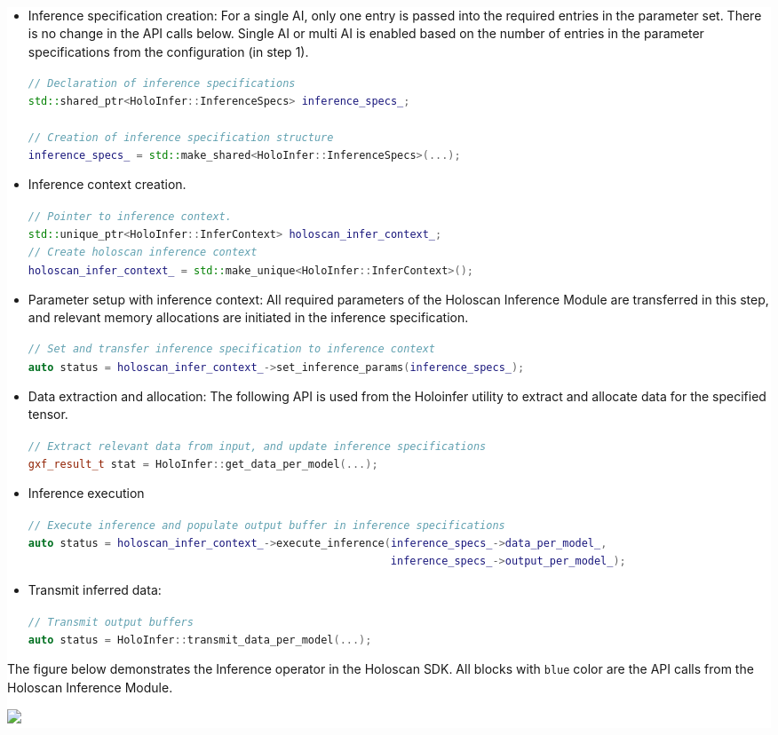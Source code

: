- Inference specification creation: For a single AI, only one entry is passed into the required entries in the parameter set. There is no change in the API calls below. Single AI or multi AI is enabled based on the number of entries in the parameter specifications from the configuration (in step 1).

    ```cpp
    // Declaration of inference specifications
    std::shared_ptr<HoloInfer::InferenceSpecs> inference_specs_;

    // Creation of inference specification structure
    inference_specs_ = std::make_shared<HoloInfer::InferenceSpecs>(...);
    ```

- Inference context creation.

    ```cpp
    // Pointer to inference context.
    std::unique_ptr<HoloInfer::InferContext> holoscan_infer_context_;
    // Create holoscan inference context
    holoscan_infer_context_ = std::make_unique<HoloInfer::InferContext>();
    ```

- Parameter setup with inference context: All required parameters of the Holoscan Inference Module are transferred in this step, and relevant memory allocations are initiated in the inference specification.

    ```cpp
    // Set and transfer inference specification to inference context
    auto status = holoscan_infer_context_->set_inference_params(inference_specs_);
    ```

- Data extraction and allocation: The following API is used from the Holoinfer utility to extract and allocate data for the specified tensor.

    ```cpp
    // Extract relevant data from input, and update inference specifications
    gxf_result_t stat = HoloInfer::get_data_per_model(...);
    ```

- Inference execution

    ```cpp
    // Execute inference and populate output buffer in inference specifications
    auto status = holoscan_infer_context_->execute_inference(inference_specs_->data_per_model_,
                                                             inference_specs_->output_per_model_);
    ```

- Transmit inferred data:

    ```cpp
    // Transmit output buffers
    auto status = HoloInfer::transmit_data_per_model(...);
    ```

The figure below demonstrates the Inference operator in the Holoscan SDK. All blocks with `blue` color are the API calls from the Holoscan Inference Module.

![](images/inference_operator.png)
